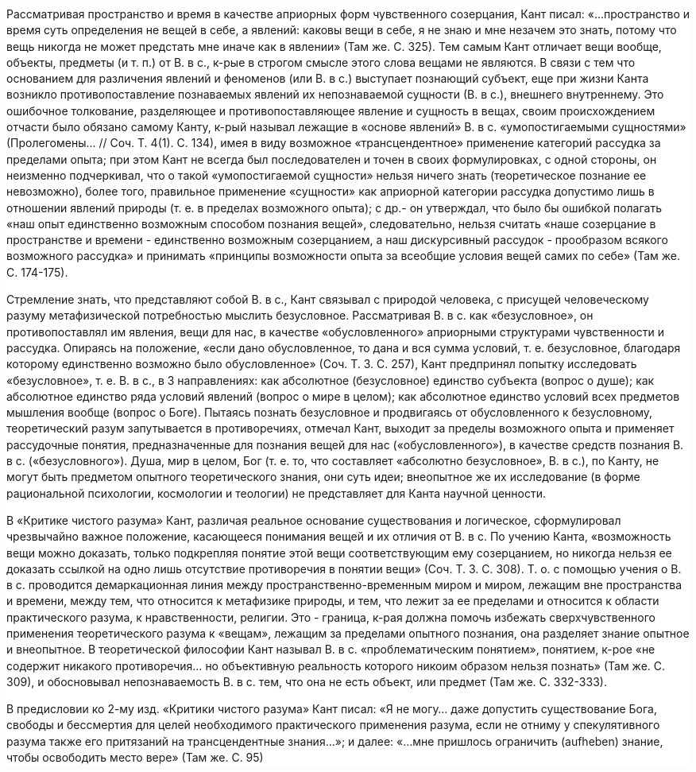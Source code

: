Рассматривая пространство и время в качестве априорных форм чувственного созерцания, Кант писал: «…пространство и время суть определения не вещей в себе, а явлений: каковы вещи в себе, я не знаю и мне незачем это знать, потому что вещь никогда не может предстать мне иначе как в явлении» (Там же. С. 325). Тем самым Кант отличает вещи вообще, объекты, предметы (и т. п.) от В. в с., к-рые в строгом смысле этого слова вещами не являются. В связи с тем что основанием для различения явлений и феноменов (или В. в с.) выступает познающий субъект, еще при жизни Канта возникло противопоставление познаваемых явлений их непознаваемой сущности (В. в с.), внешнего внутреннему. Это ошибочное толкование, разделяющее и противопоставляющее явление и сущность в вещах, своим происхождением отчасти было обязано самому Канту, к-рый называл лежащие в «основе явлений» В. в с. «умопостигаемыми сущностями» (Пролегомены... // Соч. Т. 4(1). С. 134), имея в виду возможное «трансцендентное» применение категорий рассудка за пределами опыта; при этом Кант не всегда был последователен и точен в своих формулировках, с одной стороны, он неизменно подчеркивал, что о такой «умопостигаемой сущности» нельзя ничего знать (теоретическое познание ее невозможно), более того, правильное применение «сущности» как априорной категории рассудка допустимо лишь в отношении явлений природы (т. е. в пределах возможного опыта); с др.- он утверждал, что было бы ошибкой полагать «наш опыт единственно возможным способом познания вещей», следовательно, нельзя считать «наше созерцание в пространстве и времени - единственно возможным созерцанием, а наш дискурсивный рассудок - прообразом всякого возможного рассудка» и принимать «принципы возможности опыта за всеобщие условия вещей самих по себе» (Там же. С. 174-175).

Стремление знать, что представляют собой В. в с., Кант связывал с природой человека, с присущей человеческому разуму метафизической потребностью мыслить безусловное. Рассматривая В. в с. как «безусловное», он противопоставлял им явления, вещи для нас, в качестве «обусловленного» априорными структурами чувственности и рассудка. Опираясь на положение, «если дано обусловленное, то дана и вся сумма условий, т. е. безусловное, благодаря которому единственно возможно было обусловленное» (Соч. Т. 3. С. 257), Кант предпринял попытку исследовать «безусловное», т. е. В. в с., в 3 направлениях: как абсолютное (безусловное) единство субъекта (вопрос о душе); как абсолютное единство ряда условий явлений (вопрос о мире в целом); как абсолютное единство условий всех предметов мышления вообще (вопрос о Боге). Пытаясь познать безусловное и продвигаясь от обусловленного к безусловному, теоретический разум запутывается в противоречиях, отмечал Кант, выходит за пределы возможного опыта и применяет рассудочные понятия, предназначенные для познания вещей для нас («обусловленного»), в качестве средств познания В. в с. («безусловного»). Душа, мир в целом, Бог (т. е. то, что составляет «абсолютно безусловное», В. в с.), по Канту, не могут быть предметом опытного теоретического знания, они суть идеи; внеопытное же их исследование (в форме рациональной психологии, космологии и теологии) не представляет для Канта научной ценности.

В «Критике чистого разума» Кант, различая реальное основание существования и логическое, сформулировал чрезвычайно важное положение, касающееся понимания вещей и их отличия от В. в с. По учению Канта, «возможность вещи можно доказать, только подкрепляя понятие этой вещи соответствующим ему созерцанием, но никогда нельзя ее доказать ссылкой на одно лишь отсутствие противоречия в понятии вещи» (Соч. Т. 3. С. 308). Т. о. с помощью учения о В. в с. проводится демаркационная линия между пространственно-временным миром и миром, лежащим вне пространства и времени, между тем, что относится к метафизике природы, и тем, что лежит за ее пределами и относится к области практического разума, к нравственности, религии. Это - граница, к-рая должна помочь избежать сверхчувственного применения теоретического разума к «вещам», лежащим за пределами опытного познания, она разделяет знание опытное и внеопытное. В теоретической философии Кант называл В. в с. «проблематическим понятием», понятием, к-рое «не содержит никакого противоречия… но объективную реальность которого никоим образом нельзя познать» (Там же. С. 309), и обосновывал непознаваемость В. в с. тем, что она не есть объект, или предмет (Там же. С. 332-333).

В предисловии ко 2-му изд. «Критики чистого разума» Кант писал: «Я не могу… даже допустить существование Бога, свободы и бессмертия для целей необходимого практического применения разума, если не отниму у спекулятивного разума также его притязаний на трансцендентные знания…»; и далее: «…мне пришлось ограничить (aufheben) знание, чтобы освободить место вере» (Там же. С. 95)
